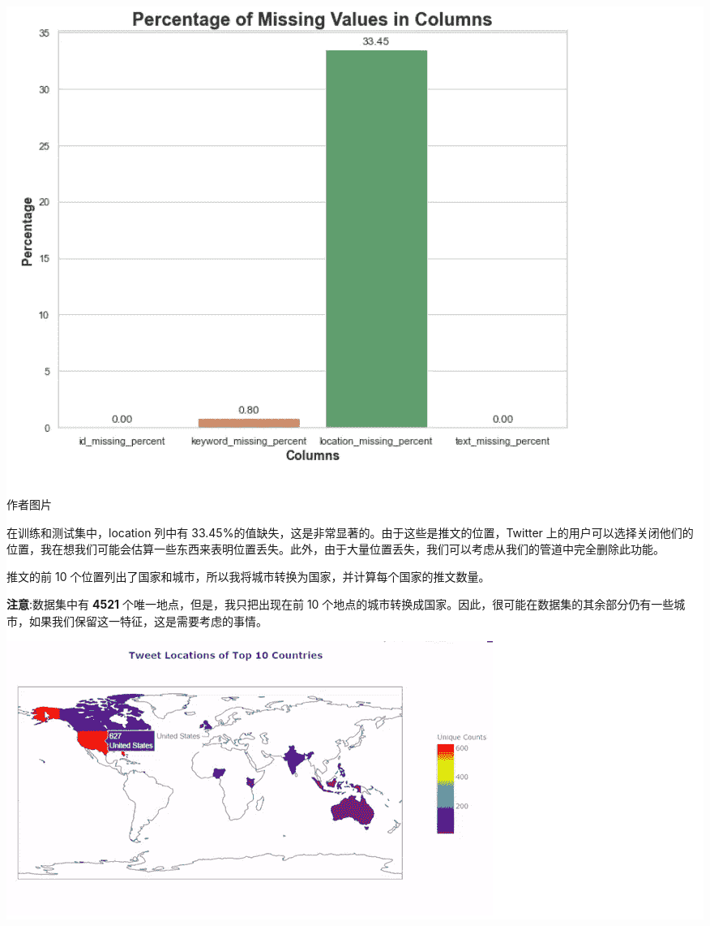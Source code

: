 ![](img/ee145ac4e86931781ebf63c110ecebe3.png)

作者图片

在训练和测试集中，location 列中有 33.45%的值缺失，这是非常显著的。由于这些是推文的位置，Twitter 上的用户可以选择关闭他们的位置，我在想我们可能会估算一些东西来表明位置丢失。此外，由于大量位置丢失，我们可以考虑从我们的管道中完全删除此功能。

推文的前 10 个位置列出了国家和城市，所以我将城市转换为国家，并计算每个国家的推文数量。

**注意**:数据集中有 **4521** 个唯一地点，但是，我只把出现在前 10 个地点的城市转换成国家。因此，很可能在数据集的其余部分仍有一些城市，如果我们保留这一特征，这是需要考虑的事情。

![](img/474be3be40c8444b5f06122c4845f830.png)
